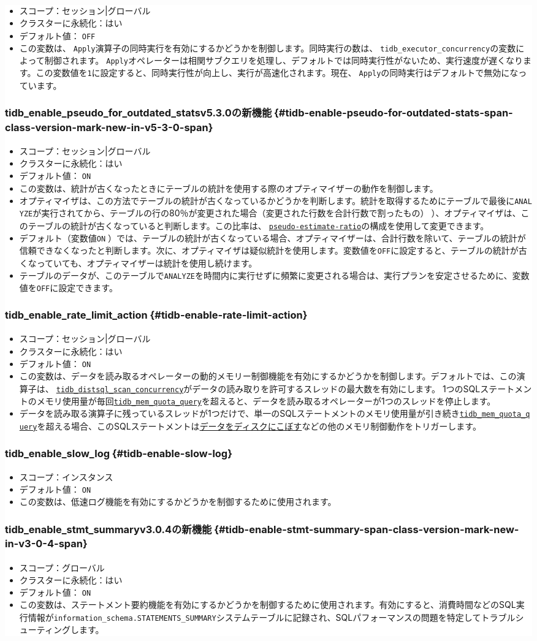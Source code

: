 -   スコープ：セッション|グローバル
-   クラスターに永続化：はい
-   デフォルト値： `OFF`
-   この変数は、 `Apply`演算子の同時実行を有効にするかどうかを制御します。同時実行の数は、 `tidb_executor_concurrency`の変数によって制御されます。 `Apply`オペレーターは相関サブクエリを処理し、デフォルトでは同時実行性がないため、実行速度が遅くなります。この変数値を`1`に設定すると、同時実行性が向上し、実行が高速化されます。現在、 `Apply`の同時実行はデフォルトで無効になっています。

### tidb_enable_pseudo_for_outdated_statsv5.3.0<span class="version-mark">の新機能</span> {#tidb-enable-pseudo-for-outdated-stats-span-class-version-mark-new-in-v5-3-0-span}

-   スコープ：セッション|グローバル
-   クラスターに永続化：はい
-   デフォルト値： `ON`
-   この変数は、統計が古くなったときにテーブルの統計を使用する際のオプティマイザーの動作を制御します。
-   オプティマイザは、この方法でテーブルの統計が古くなっているかどうかを判断します。統計を取得するためにテーブルで最後に`ANALYZE`が実行されてから、テーブルの行の80％が変更された場合（変更された行数を合計行数で割ったもの） ）、オプティマイザは、このテーブルの統計が古くなっていると判断します。この比率は、 [`pseudo-estimate-ratio`](/tidb-configuration-file.md#pseudo-estimate-ratio)の構成を使用して変更できます。
-   デフォルト（変数値`ON` ）では、テーブルの統計が古くなっている場合、オプティマイザーは、合計行数を除いて、テーブルの統計が信頼できなくなったと判断します。次に、オプティマイザは疑似統計を使用します。変数値を`OFF`に設定すると、テーブルの統計が古くなっていても、オプティマイザーは統計を使用し続けます。
-   テーブルのデータが、このテーブルで`ANALYZE`を時間内に実行せずに頻繁に変更される場合は、実行プランを安定させるために、変数値を`OFF`に設定できます。

### tidb_enable_rate_limit_action {#tidb-enable-rate-limit-action}

-   スコープ：セッション|グローバル
-   クラスターに永続化：はい
-   デフォルト値： `ON`
-   この変数は、データを読み取るオペレーターの動的メモリー制御機能を有効にするかどうかを制御します。デフォルトでは、この演算子は、 [`tidb_distsql_scan_concurrency`](/system-variables.md#tidb_distsql_scan_concurrency)がデータの読み取りを許可するスレッドの最大数を有効にします。 1つのSQLステートメントのメモリ使用量が毎回[`tidb_mem_quota_query`](/system-variables.md#tidb_mem_quota_query)を超えると、データを読み取るオペレーターが1つのスレッドを停止します。
-   データを読み取る演算子に残っているスレッドが1つだけで、単一のSQLステートメントのメモリ使用量が引き続き[`tidb_mem_quota_query`](/system-variables.md#tidb_mem_quota_query)を超える場合、このSQLステートメントは[データをディスクにこぼす](/tidb-configuration-file.md#oom-use-tmp-storage)などの他のメモリ制御動作をトリガーします。

### tidb_enable_slow_log {#tidb-enable-slow-log}

-   スコープ：インスタンス
-   デフォルト値： `ON`
-   この変数は、低速ログ機能を有効にするかどうかを制御するために使用されます。

### tidb_enable_stmt_summaryv3.0.4<span class="version-mark">の新機能</span> {#tidb-enable-stmt-summary-span-class-version-mark-new-in-v3-0-4-span}

-   スコープ：グローバル
-   クラスターに永続化：はい
-   デフォルト値： `ON`
-   この変数は、ステートメント要約機能を有効にするかどうかを制御するために使用されます。有効にすると、消費時間などのSQL実行情報が`information_schema.STATEMENTS_SUMMARY`システムテーブルに記録され、SQLパフォーマンスの問題を特定してトラブルシューティングします。
